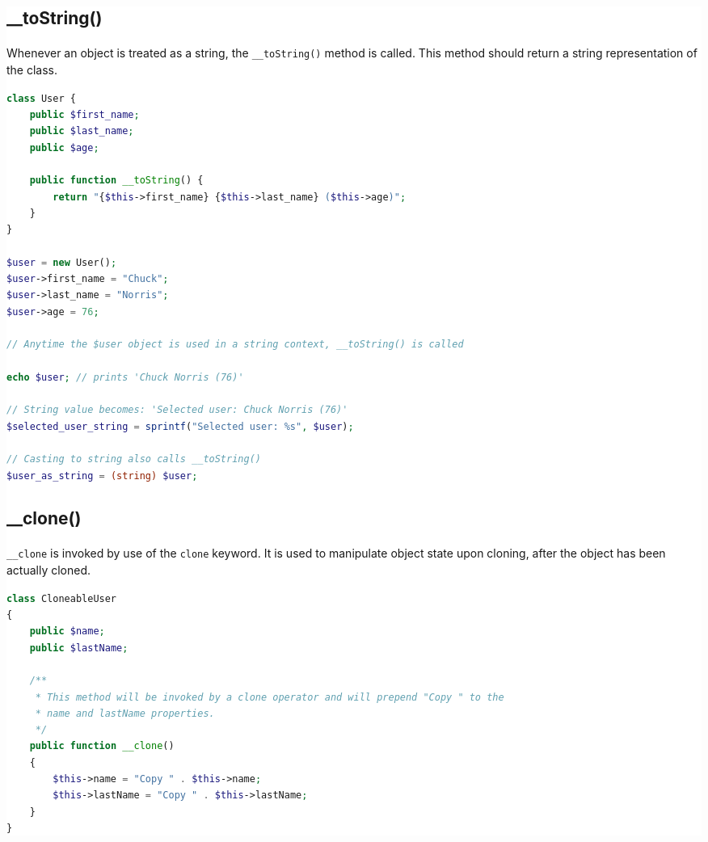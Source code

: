 

## __toString()


Whenever an object is treated as a string, the `__toString()` method is called. This method should return a string representation of the class.

```php
class User {
    public $first_name;
    public $last_name;
    public $age;

    public function __toString() {
        return "{$this->first_name} {$this->last_name} ($this->age)";
    }
}

$user = new User();
$user->first_name = "Chuck";
$user->last_name = "Norris";
$user->age = 76;

// Anytime the $user object is used in a string context, __toString() is called

echo $user; // prints 'Chuck Norris (76)'

// String value becomes: 'Selected user: Chuck Norris (76)'
$selected_user_string = sprintf("Selected user: %s", $user);

// Casting to string also calls __toString()
$user_as_string = (string) $user;

```



## __clone()


`__clone` is invoked by use of the `clone` keyword. It is used to manipulate object state upon cloning, after the object has been actually cloned.

```php
class CloneableUser
{
    public $name;
    public $lastName;

    /**
     * This method will be invoked by a clone operator and will prepend "Copy " to the
     * name and lastName properties.
     */
    public function __clone()
    {
        $this->name = "Copy " . $this->name;
        $this->lastName = "Copy " . $this->lastName;
    }
}

```
